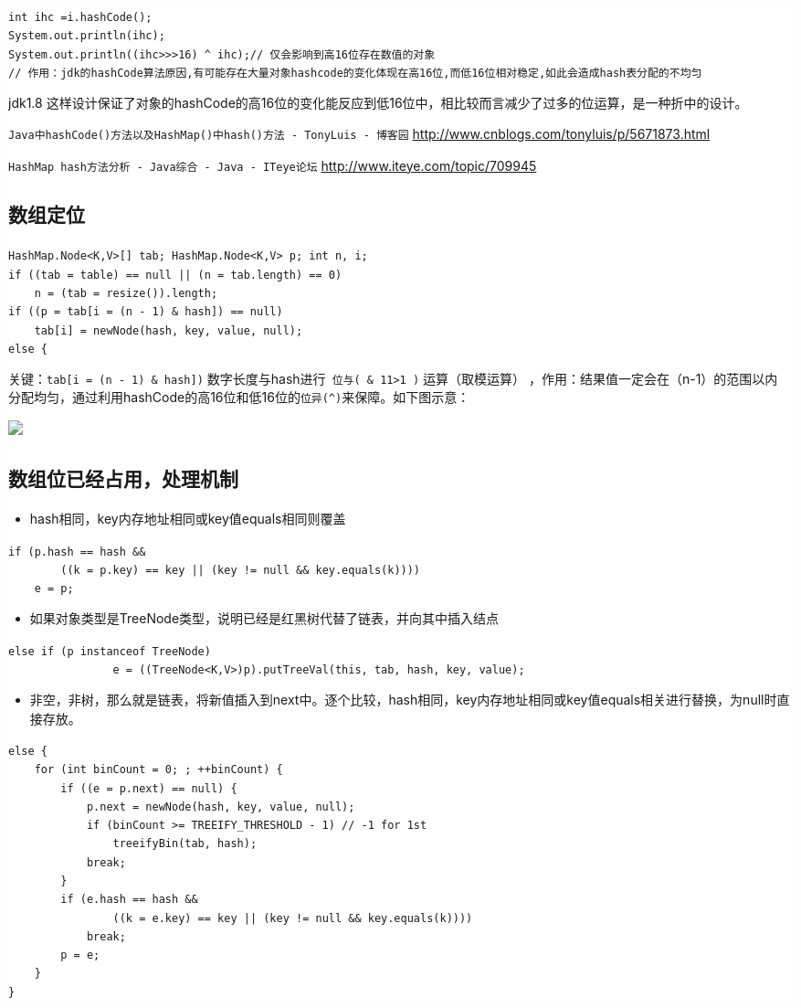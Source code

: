 ```
int ihc =i.hashCode();
System.out.println(ihc);
System.out.println((ihc>>>16) ^ ihc);// 仅会影响到高16位存在数值的对象 
// 作用：jdk的hashCode算法原因,有可能存在大量对象hashcode的变化体现在高16位,而低16位相对稳定,如此会造成hash表分配的不均匀
```
jdk1.8 这样设计保证了对象的hashCode的高16位的变化能反应到低16位中，相比较而言减少了过多的位运算，是一种折中的设计。

` Java中hashCode()方法以及HashMap()中hash()方法 - TonyLuis - 博客园 `
http://www.cnblogs.com/tonyluis/p/5671873.html


`HashMap hash方法分析 - Java综合 - Java - ITeye论坛`
http://www.iteye.com/topic/709945

## 数组定位
```
HashMap.Node<K,V>[] tab; HashMap.Node<K,V> p; int n, i;
if ((tab = table) == null || (n = tab.length) == 0)
    n = (tab = resize()).length;
if ((p = tab[i = (n - 1) & hash]) == null)
    tab[i] = newNode(hash, key, value, null);
else {
```
关键：`tab[i = (n - 1) & hash])` 
数字长度与hash进行` 位与( & 11>1 )` 运算（取模运算） ，作用：结果值一定会在（n-1）的范围以内
分配均匀，通过利用hashCode的高16位和低16位的`位异(^)`来保障。如下图示意：



![](http://7xnbs3.com1.z0.glb.clouddn.com/17-8-12/15348420.jpg)
 
## 数组位已经占用，处理机制
-  hash相同，key内存地址相同或key值equals相同则覆盖
```
if (p.hash == hash &&
        ((k = p.key) == key || (key != null && key.equals(k))))
    e = p;
```


-  如果对象类型是TreeNode类型，说明已经是红黑树代替了链表，并向其中插入结点
```
else if (p instanceof TreeNode)
                e = ((TreeNode<K,V>)p).putTreeVal(this, tab, hash, key, value);
```


-  非空，非树，那么就是链表，将新值插入到next中。逐个比较，hash相同，key内存地址相同或key值equals相关进行替换，为null时直接存放。
```
else {
    for (int binCount = 0; ; ++binCount) {
        if ((e = p.next) == null) {
            p.next = newNode(hash, key, value, null);
            if (binCount >= TREEIFY_THRESHOLD - 1) // -1 for 1st
                treeifyBin(tab, hash);
            break;
        }
        if (e.hash == hash &&
                ((k = e.key) == key || (key != null && key.equals(k))))
            break;
        p = e;
    }
}
```
